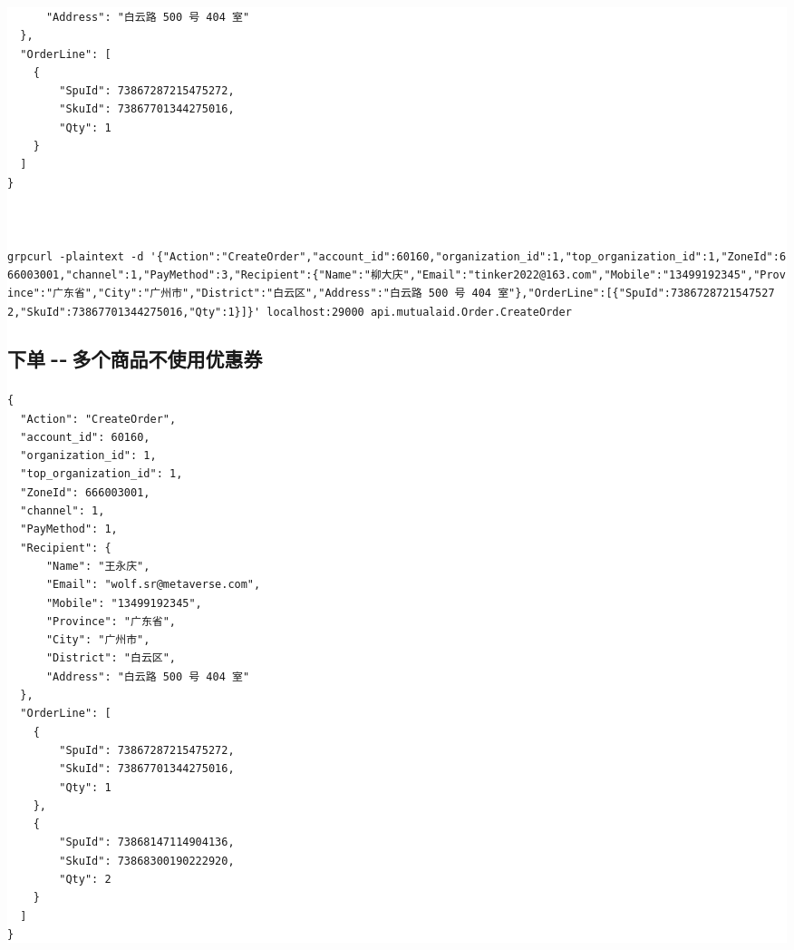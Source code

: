           "Address": "白云路 500 号 404 室"
      },
      "OrderLine": [
        {
            "SpuId": 73867287215475272,
            "SkuId": 73867701344275016,
            "Qty": 1
        }
      ]
    }



    grpcurl -plaintext -d '{"Action":"CreateOrder","account_id":60160,"organization_id":1,"top_organization_id":1,"ZoneId":666003001,"channel":1,"PayMethod":3,"Recipient":{"Name":"柳大庆","Email":"tinker2022@163.com","Mobile":"13499192345","Province":"广东省","City":"广州市","District":"白云区","Address":"白云路 500 号 404 室"},"OrderLine":[{"SpuId":73867287215475272,"SkuId":73867701344275016,"Qty":1}]}' localhost:29000 api.mutualaid.Order.CreateOrder


## 下单 -- 多个商品不使用优惠券

    {
      "Action": "CreateOrder",
      "account_id": 60160,
      "organization_id": 1,
      "top_organization_id": 1,
      "ZoneId": 666003001,
      "channel": 1,
      "PayMethod": 1,
      "Recipient": {
          "Name": "王永庆",
          "Email": "wolf.sr@metaverse.com",
          "Mobile": "13499192345",
          "Province": "广东省",
          "City": "广州市",
          "District": "白云区",
          "Address": "白云路 500 号 404 室"
      },
      "OrderLine": [
        {
            "SpuId": 73867287215475272,
            "SkuId": 73867701344275016,
            "Qty": 1
        },
        {
            "SpuId": 73868147114904136,
            "SkuId": 73868300190222920,
            "Qty": 2
        }
      ]
    }
